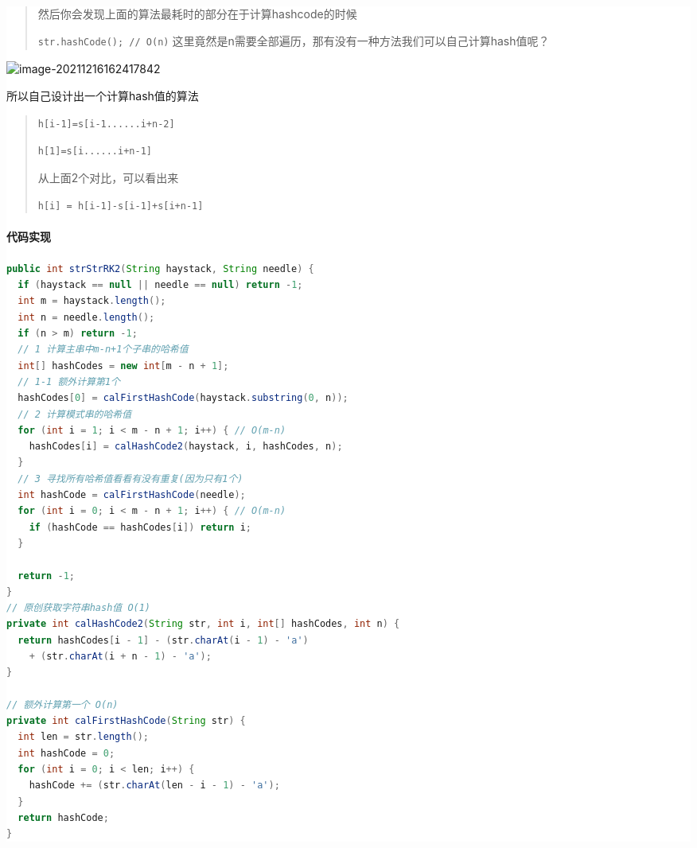 > 然后你会发现上面的算法最耗时的部分在于计算hashcode的时候
>
> `str.hashCode(); // O(n)` 这里竟然是n需要全部遍历，那有没有一种方法我们可以自己计算hash值呢？

![image-20211216162417842](https://raw.githubusercontent.com/chihokyo/image_host/develop/image-20211216162417842.png)

所以自己设计出一个计算hash值的算法

> `h[i-1]=s[i-1......i+n-2]`
>
> `h[1]=s[i......i+n-1]`
>
> 从上面2个对比，可以看出来
>
>`h[i] = h[i-1]-s[i-1]+s[i+n-1]`

#### 代码实现

```java
public int strStrRK2(String haystack, String needle) {
  if (haystack == null || needle == null) return -1;
  int m = haystack.length();
  int n = needle.length();
  if (n > m) return -1;
  // 1 计算主串中m-n+1个子串的哈希值
  int[] hashCodes = new int[m - n + 1];
  // 1-1 额外计算第1个
  hashCodes[0] = calFirstHashCode(haystack.substring(0, n));
  // 2 计算模式串的哈希值
  for (int i = 1; i < m - n + 1; i++) { // O(m-n)
    hashCodes[i] = calHashCode2(haystack, i, hashCodes, n);
  }
  // 3 寻找所有哈希值看看有没有重复(因为只有1个)
  int hashCode = calFirstHashCode(needle);
  for (int i = 0; i < m - n + 1; i++) { // O(m-n)
    if (hashCode == hashCodes[i]) return i;
  }

  return -1;
}
// 原创获取字符串hash值 O(1)
private int calHashCode2(String str, int i, int[] hashCodes, int n) {
  return hashCodes[i - 1] - (str.charAt(i - 1) - 'a')
    + (str.charAt(i + n - 1) - 'a');
}

// 额外计算第一个 O(n)
private int calFirstHashCode(String str) {
  int len = str.length();
  int hashCode = 0;
  for (int i = 0; i < len; i++) {
    hashCode += (str.charAt(len - i - 1) - 'a');
  }
  return hashCode;
}
```
